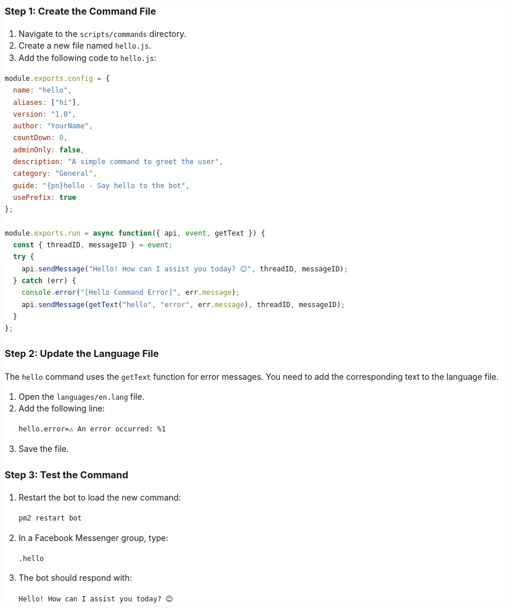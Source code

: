 ### Step 1: Create the Command File
1. Navigate to the `scripts/commands` directory.
2. Create a new file named `hello.js`.
3. Add the following code to `hello.js`:

```javascript
module.exports.config = {
  name: "hello",
  aliases: ["hi"],
  version: "1.0",
  author: "YourName",
  countDown: 0,
  adminOnly: false,
  description: "A simple command to greet the user",
  category: "General",
  guide: "{pn}hello - Say hello to the bot",
  usePrefix: true
};

module.exports.run = async function({ api, event, getText }) {
  const { threadID, messageID } = event;
  try {
    api.sendMessage("Hello! How can I assist you today? 😊", threadID, messageID);
  } catch (err) {
    console.error("[Hello Command Error]", err.message);
    api.sendMessage(getText("hello", "error", err.message), threadID, messageID);
  }
};
```

### Step 2: Update the Language File
The `hello` command uses the `getText` function for error messages. You need to add the corresponding text to the language file.

1. Open the `languages/en.lang` file.
2. Add the following line:
   ```
   hello.error=⚠️ An error occurred: %1
   ```
3. Save the file.

### Step 3: Test the Command
1. Restart the bot to load the new command:
   ```bash
   pm2 restart bot
   ```
2. In a Facebook Messenger group, type:
   ```
   .hello
   ```
3. The bot should respond with:
   ```
   Hello! How can I assist you today? 😊
   ```
